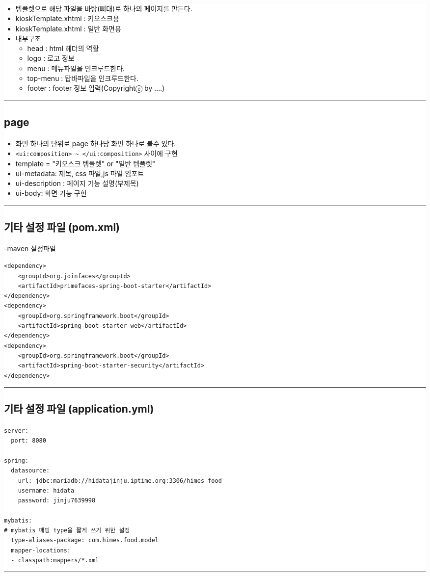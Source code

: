 - 템플렛으로 해당 파일을 바탕(뼈대)로 하나의 페이지를 만든다.
- kioskTemplate.xhtml : 키오스크용 
- kioskTemplate.xhtml : 일반 화면용
- 내부구조
  - head : html 헤더의 역활
  - logo : 로고 정보
  - menu : 메뉴파일을 인크루드한다.
  - top-menu : 탑바파일을 인크루드한다.
  - footer : footer 정보 입력(Copyrightⓒ by ....)
---
## page 
- 화면 하나의 단위로 page 하나당 화면 하나로 볼수 있다.
- `<ui:composition> ~ </ui:composition>` 사이에 구현 
-  template = "키오스크 템플렛" or "일반 템플렛"
- ui-metadata: 제목, css 파일,js 파일 임포트
- ui-description : 페이지 기능 설명(부제목)
- ui-body: 화면 기능 구현

---
## 기타 설정 파일 (pom.xml)
-maven 설정파일
```
<dependency>
	<groupId>org.joinfaces</groupId>
	<artifactId>primefaces-spring-boot-starter</artifactId>
</dependency>
<dependency>
	<groupId>org.springframework.boot</groupId>
	<artifactId>spring-boot-starter-web</artifactId>
</dependency>
<dependency>
	<groupId>org.springframework.boot</groupId>
	<artifactId>spring-boot-starter-security</artifactId>
</dependency>
```
---

## 기타 설정 파일 (application.yml)

````
server:
  port: 8080

spring:
  datasource:
    url: jdbc:mariadb://hidatajinju.iptime.org:3306/himes_food
    username: hidata
    password: jinju7639998

mybatis:
# mybatis 매핑 type을 짧게 쓰기 위한 설정
  type-aliases-package: com.himes.food.model
  mapper-locations:
  - classpath:mappers/*.xml
````
---
